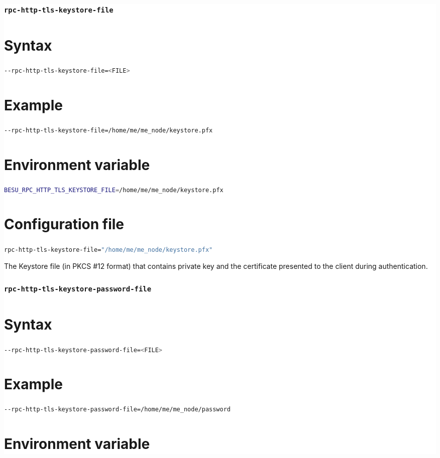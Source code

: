 ### `rpc-http-tls-keystore-file`



# Syntax

```bash
--rpc-http-tls-keystore-file=<FILE>
```

# Example

```bash
--rpc-http-tls-keystore-file=/home/me/me_node/keystore.pfx
```

# Environment variable

```bash
BESU_RPC_HTTP_TLS_KEYSTORE_FILE=/home/me/me_node/keystore.pfx
```

# Configuration file

```bash
rpc-http-tls-keystore-file="/home/me/me_node/keystore.pfx"
```



The Keystore file (in PKCS #12 format) that contains private key and the certificate presented to the client during authentication.

### `rpc-http-tls-keystore-password-file`



# Syntax

```bash
--rpc-http-tls-keystore-password-file=<FILE>
```

# Example

```bash
--rpc-http-tls-keystore-password-file=/home/me/me_node/password
```

# Environment variable
